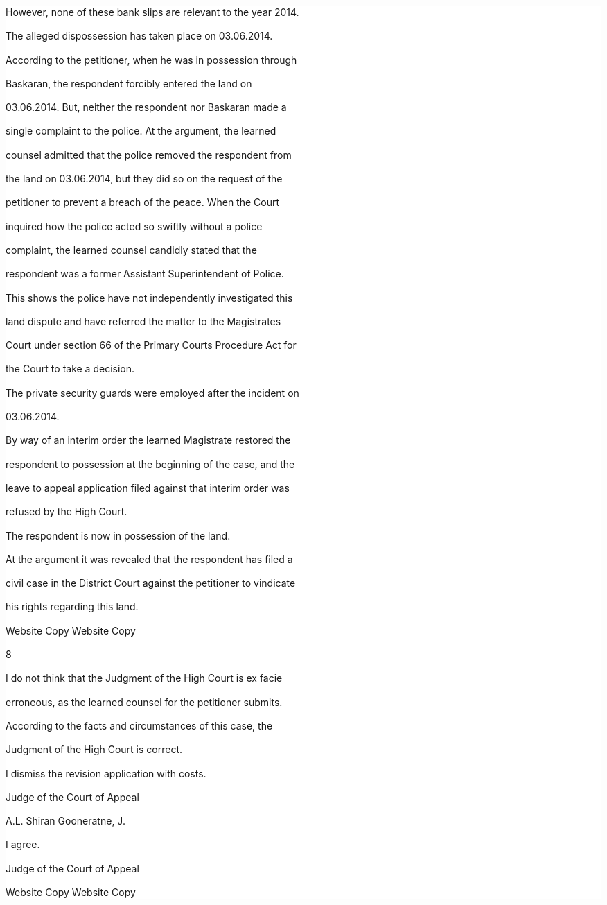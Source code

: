 However, none of these bank slips are relevant to the year 2014.

The alleged dispossession has taken place on 03.06.2014.

According to the petitioner, when he was in possession through

Baskaran, the respondent forcibly entered the land on

03.06.2014. But, neither the respondent nor Baskaran made a

single complaint to the police. At the argument, the learned

counsel admitted that the police removed the respondent from

the land on 03.06.2014, but they did so on the request of the

petitioner to prevent a breach of the peace. When the Court

inquired how the police acted so swiftly without a police

complaint, the learned counsel candidly stated that the

respondent was a former Assistant Superintendent of Police.

This shows the police have not independently investigated this

land dispute and have referred the matter to the Magistrates

Court under section 66 of the Primary Courts Procedure Act for

the Court to take a decision.

The private security guards were employed after the incident on

03.06.2014.

By way of an interim order the learned Magistrate restored the

respondent to possession at the beginning of the case, and the

leave to appeal application filed against that interim order was

refused by the High Court.

The respondent is now in possession of the land.

At the argument it was revealed that the respondent has filed a

civil case in the District Court against the petitioner to vindicate

his rights regarding this land.

Website Copy Website Copy

8

I do not think that the Judgment of the High Court is ex facie

erroneous, as the learned counsel for the petitioner submits.

According to the facts and circumstances of this case, the

Judgment of the High Court is correct.

I dismiss the revision application with costs.

Judge of the Court of Appeal

A.L. Shiran Gooneratne, J.

I agree.

Judge of the Court of Appeal

Website Copy Website Copy